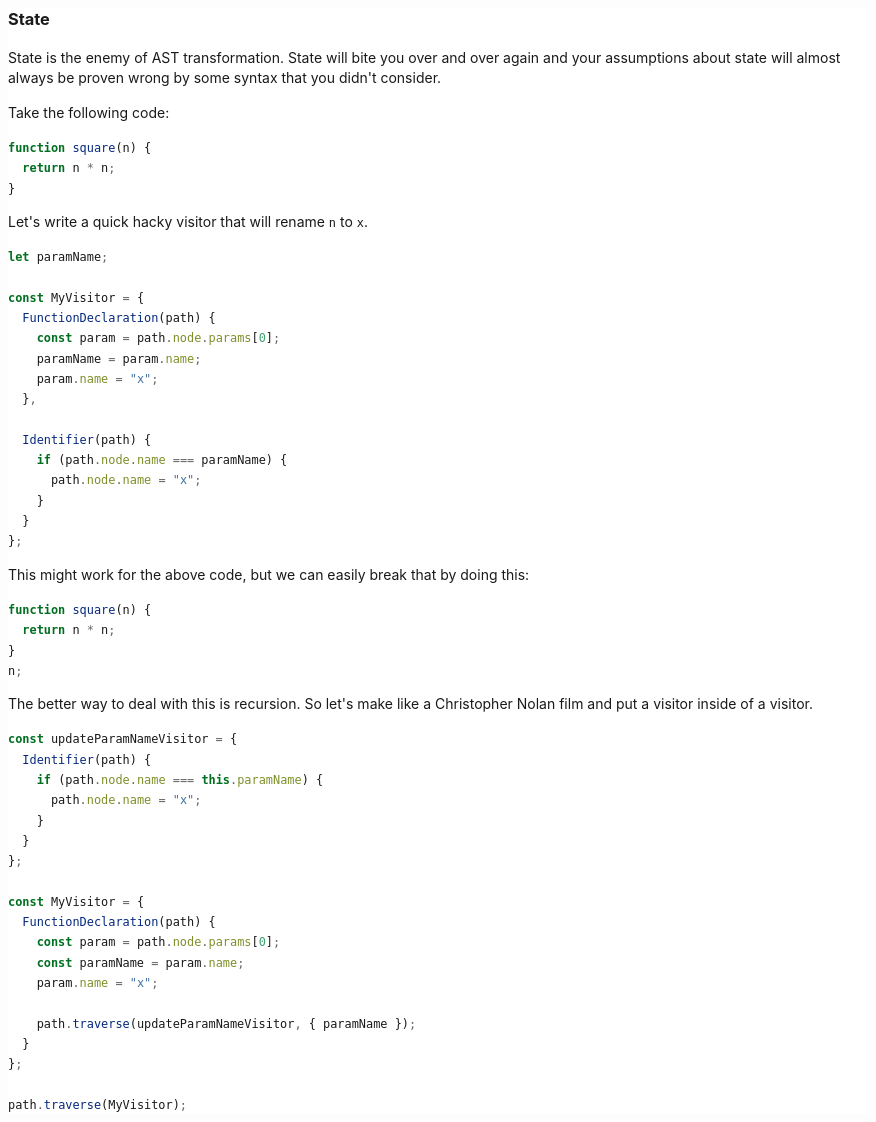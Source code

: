 ### <a id="toc-state"></a>State

State is the enemy of AST transformation. State will bite you over and over
again and your assumptions about state will almost always be proven wrong by
some syntax that you didn't consider.

Take the following code:

```js
function square(n) {
  return n * n;
}
```

Let's write a quick hacky visitor that will rename `n` to `x`.

```js
let paramName;

const MyVisitor = {
  FunctionDeclaration(path) {
    const param = path.node.params[0];
    paramName = param.name;
    param.name = "x";
  },

  Identifier(path) {
    if (path.node.name === paramName) {
      path.node.name = "x";
    }
  }
};
```

This might work for the above code, but we can easily break that by doing this:

```js
function square(n) {
  return n * n;
}
n;
```

The better way to deal with this is recursion. So let's make like a Christopher
Nolan film and put a visitor inside of a visitor.

```js
const updateParamNameVisitor = {
  Identifier(path) {
    if (path.node.name === this.paramName) {
      path.node.name = "x";
    }
  }
};

const MyVisitor = {
  FunctionDeclaration(path) {
    const param = path.node.params[0];
    const paramName = param.name;
    param.name = "x";

    path.traverse(updateParamNameVisitor, { paramName });
  }
};

path.traverse(MyVisitor);
```
